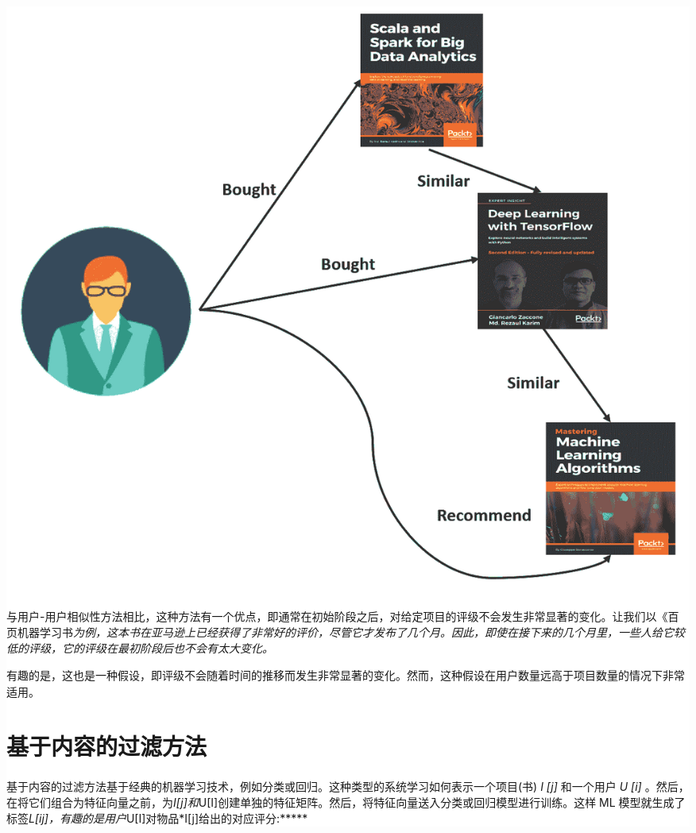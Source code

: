 ![](img/84c05ecb-de09-4eb0-9f9f-f0b3b82aaa71.png)

与用户-用户相似性方法相比，这种方法有一个优点，即通常在初始阶段之后，对给定项目的评级不会发生非常显著的变化。让我们以《百页机器学习书*为例，这本书在亚马逊上已经获得了非常好的评价，尽管它才发布了几个月。因此，即使在接下来的几个月里，一些人给它较低的评级，它的评级在最初阶段后也不会有太大变化。*

有趣的是，这也是一种假设，即评级不会随着时间的推移而发生非常显著的变化。然而，这种假设在用户数量远高于项目数量的情况下非常适用。

<title>Content-based filtering approaches</title> 

# 基于内容的过滤方法

基于内容的过滤方法基于经典的机器学习技术，例如分类或回归。这种类型的系统学习如何表示一个项目(书) *I [j]* 和一个用户 *U [i]* 。然后，在将它们组合为特征向量之前，为*I[j]和*U[I]创建单独的特征矩阵。然后，将特征向量送入分类或回归模型进行训练。这样 ML 模型就生成了标签*L[ij]，有趣的是用户*U[I]对物品*I[j]给出的对应评分:*****
